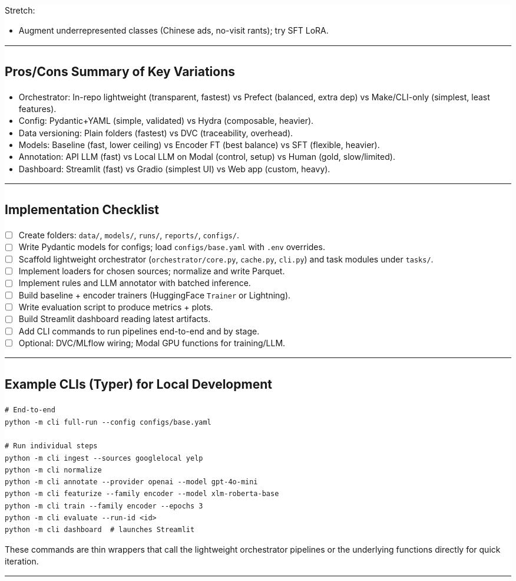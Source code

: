 Stretch:
- Augment underrepresented classes (Chinese ads, no-visit rants); try SFT LoRA.

---

## Pros/Cons Summary of Key Variations

- Orchestrator: In-repo lightweight (transparent, fastest) vs Prefect (balanced, extra dep) vs Make/CLI-only (simplest, least features).
- Config: Pydantic+YAML (simple, validated) vs Hydra (composable, heavier).
- Data versioning: Plain folders (fastest) vs DVC (traceability, overhead).
- Models: Baseline (fast, lower ceiling) vs Encoder FT (best balance) vs SFT (flexible, heavier).
- Annotation: API LLM (fast) vs Local LLM on Modal (control, setup) vs Human (gold, slow/limited).
- Dashboard: Streamlit (fast) vs Gradio (simplest UI) vs Web app (custom, heavy).

---

## Implementation Checklist

- [ ] Create folders: `data/`, `models/`, `runs/`, `reports/`, `configs/`.
- [ ] Write Pydantic models for configs; load `configs/base.yaml` with `.env` overrides.
- [ ] Scaffold lightweight orchestrator (`orchestrator/core.py`, `cache.py`, `cli.py`) and task modules under `tasks/`.
- [ ] Implement loaders for chosen sources; normalize and write Parquet.
- [ ] Implement rules and LLM annotator with batched inference.
- [ ] Build baseline + encoder trainers (HuggingFace `Trainer` or Lightning).
- [ ] Write evaluation script to produce metrics + plots.
- [ ] Build Streamlit dashboard reading latest artifacts.
- [ ] Add CLI commands to run pipelines end-to-end and by stage.
- [ ] Optional: DVC/MLflow wiring; Modal GPU functions for training/LLM.

---

## Example CLIs (Typer) for Local Development

```
# End-to-end
python -m cli full-run --config configs/base.yaml

# Run individual steps
python -m cli ingest --sources googlelocal yelp
python -m cli normalize
python -m cli annotate --provider openai --model gpt-4o-mini
python -m cli featurize --family encoder --model xlm-roberta-base
python -m cli train --family encoder --epochs 3
python -m cli evaluate --run-id <id>
python -m cli dashboard  # launches Streamlit
```

These commands are thin wrappers that call the lightweight orchestrator pipelines or the underlying functions directly for quick iteration.

---
